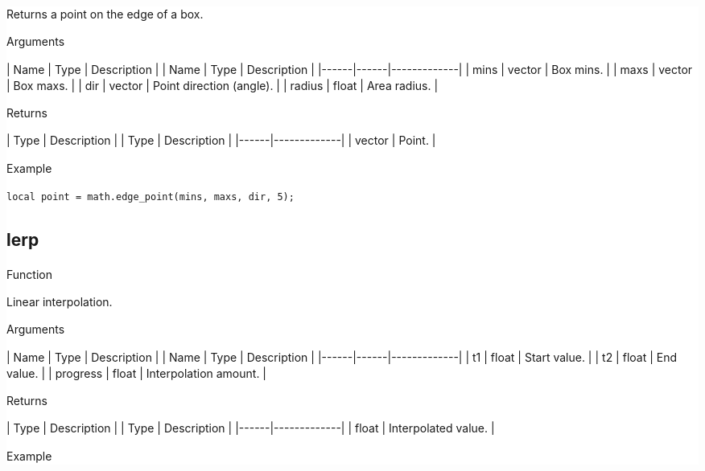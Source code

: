 Returns a point on the edge of a box. 

Arguments 

| Name | Type | Description |
| Name | Type | Description |
|------|------|-------------|
| mins | vector | Box mins. |
| maxs | vector | Box maxs. |
| dir | vector | Point direction (angle). |
| radius | float | Area radius. |
  
Returns 

| Type | Description |
| Type | Description |
|------|-------------|
| vector | Point. |
  
Example 
    
    
    local point = math.edge_point(mins, maxs, dir, 5);

##  lerp   

Function 

Linear interpolation. 

Arguments 

| Name | Type | Description |
| Name | Type | Description |
|------|------|-------------|
| t1 | float | Start value. |
| t2 | float | End value. |
| progress | float | Interpolation amount. |
  
Returns 

| Type | Description |
| Type | Description |
|------|-------------|
| float | Interpolated value. |
  
Example 
    